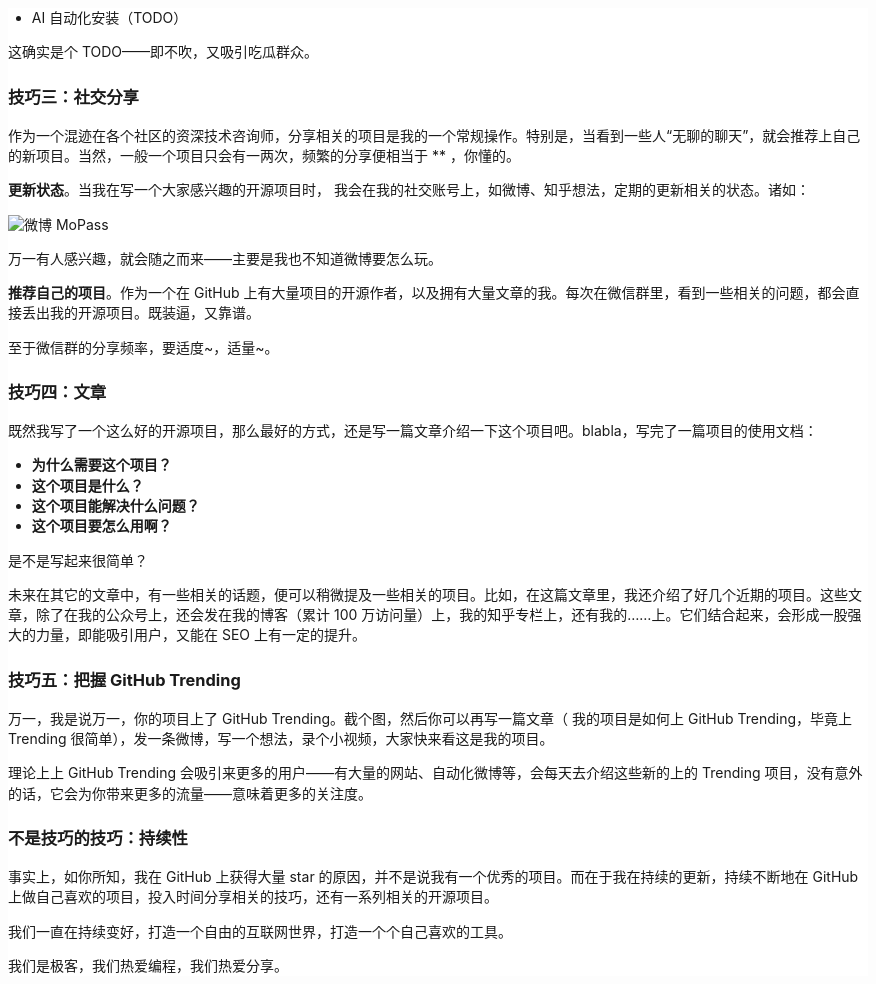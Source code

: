  - AI 自动化安装（TODO）

这确实是个 TODO——即不吹，又吸引吃瓜群众。

### 技巧三：社交分享

作为一个混迹在各个社区的资深技术咨询师，分享相关的项目是我的一个常规操作。特别是，当看到一些人“无聊的聊天”，就会推荐上自己的新项目。当然，一般一个项目只会有一两次，频繁的分享便相当于 ** ，你懂的。

**更新状态**。当我在写一个大家感兴趣的开源项目时， 我会在我的社交账号上，如微博、知乎想法，定期的更新相关的状态。诸如：

![微博 MoPass](./img/mopass-weibo.png)

万一有人感兴趣，就会随之而来——主要是我也不知道微博要怎么玩。

**推荐自己的项目**。作为一个在 GitHub 上有大量项目的开源作者，以及拥有大量文章的我。每次在微信群里，看到一些相关的问题，都会直接丢出我的开源项目。既装逼，又靠谱。

至于微信群的分享频率，要适度~，适量~。

### 技巧四：文章

既然我写了一个这么好的开源项目，那么最好的方式，还是写一篇文章介绍一下这个项目吧。blabla，写完了一篇项目的使用文档：

 - **为什么需要这个项目？**
 - **这个项目是什么？**
 - **这个项目能解决什么问题？**
 - **这个项目要怎么用啊？**

是不是写起来很简单？

未来在其它的文章中，有一些相关的话题，便可以稍微提及一些相关的项目。比如，在这篇文章里，我还介绍了好几个近期的项目。这些文章，除了在我的公众号上，还会发在我的博客（累计 100 万访问量）上，我的知乎专栏上，还有我的……上。它们结合起来，会形成一股强大的力量，即能吸引用户，又能在 SEO 上有一定的提升。

### 技巧五：把握 GitHub Trending

万一，我是说万一，你的项目上了 GitHub Trending。截个图，然后你可以再写一篇文章（ 我的项目是如何上 GitHub Trending，毕竟上 Trending 很简单），发一条微博，写一个想法，录个小视频，大家快来看这是我的项目。

理论上上 GitHub Trending 会吸引来更多的用户——有大量的网站、自动化微博等，会每天去介绍这些新的上的 Trending 项目，没有意外的话，它会为你带来更多的流量——意味着更多的关注度。

### 不是技巧的技巧：持续性

事实上，如你所知，我在 GitHub 上获得大量 star 的原因，并不是说我有一个优秀的项目。而在于我在持续的更新，持续不断地在 GitHub 上做自己喜欢的项目，投入时间分享相关的技巧，还有一系列相关的开源项目。

我们一直在持续变好，打造一个自由的互联网世界，打造一个个自己喜欢的工具。

我们是极客，我们热爱编程，我们热爱分享。
